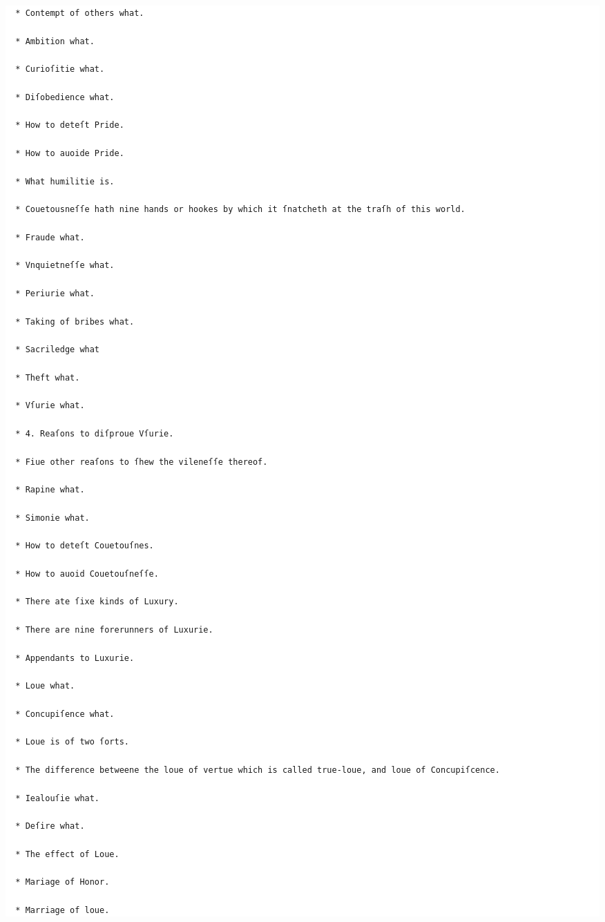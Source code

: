       * Contempt of others what.

      * Ambition what.

      * Curioſitie what.

      * Diſobedience what.

      * How to deteſt Pride.

      * How to auoide Pride.

      * What humilitie is.

      * Couetousneſſe hath nine hands or hookes by which it ſnatcheth at the traſh of this world.

      * Fraude what.

      * Vnquietneſſe what.

      * Periurie what.

      * Taking of bribes what.

      * Sacriledge what

      * Theft what.

      * Vſurie what.

      * 4. Reaſons to diſproue Vſurie.

      * Fiue other reaſons to ſhew the vileneſſe thereof.

      * Rapine what.

      * Simonie what.

      * How to deteſt Couetouſnes.

      * How to auoid Couetouſneſſe.

      * There ate ſixe kinds of Luxury.

      * There are nine forerunners of Luxurie.

      * Appendants to Luxurie.

      * Loue what.

      * Concupiſence what.

      * Loue is of two ſorts.

      * The difference betweene the loue of vertue which is called true-loue, and loue of Concupiſcence.

      * Iealouſie what.

      * Deſire what.

      * The effect of Loue.

      * Mariage of Honor.

      * Marriage of loue.
